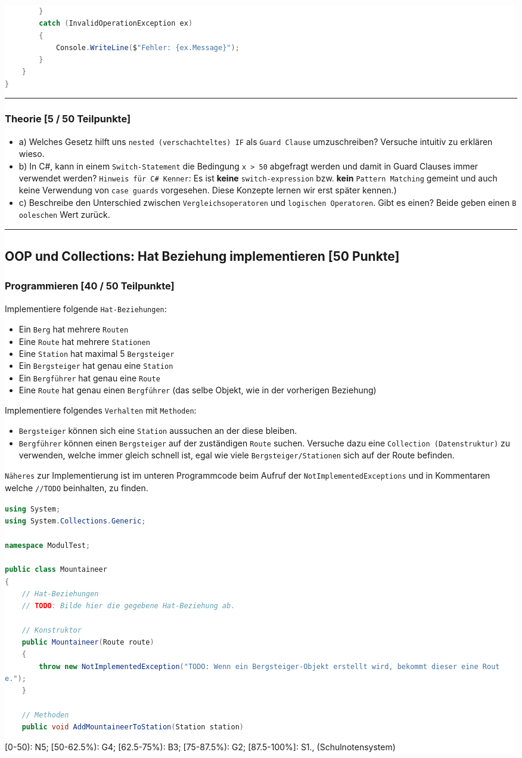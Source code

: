 ```csharp
        }
        catch (InvalidOperationException ex)
        {
            Console.WriteLine($"Fehler: {ex.Message}");
        }
    }
}
```

---

### Theorie [5 / 50 Teilpunkte]
* a) Welches Gesetz hilft uns `nested (verschachteltes) IF` als `Guard Clause` umzuschreiben? Versuche intuitiv zu erklären wieso.
* b) In C#, kann in einem `Switch-Statement` die Bedingung `x > 50` abgefragt werden und damit in Guard Clauses immer verwendet werden? `Hinweis für C# Kenner`: Es ist **keine** `switch-expression` bzw. **kein** `Pattern Matching` gemeint und auch keine Verwendung von `case guards` vorgesehen. Diese Konzepte lernen wir erst später kennen.)
* c) Beschreibe den Unterschied zwischen `Vergleichsoperatoren` und `logischen Operatoren`. Gibt es einen? Beide geben einen `Booleschen` Wert zurück. 

---

## OOP und Collections: Hat Beziehung implementieren [50 Punkte]
### Programmieren [40 / 50 Teilpunkte]

Implementiere folgende `Hat-Beziehungen`:
* Ein `Berg` hat mehrere `Routen`
* Eine `Route` hat mehrere `Stationen`
* Eine `Station` hat maximal 5 `Bergsteiger`
* Ein `Bergsteiger` hat genau eine `Station`
* Ein `Bergführer` hat genau eine `Route`
* Eine `Route` hat genau einen `Bergführer` (das selbe Objekt, wie in der vorherigen Beziehung)

Implementiere folgendes `Verhalten` mit `Methoden`:
* `Bergsteiger` können sich eine `Station` aussuchen an der diese bleiben.
* `Bergführer` können einen `Bergsteiger` auf der zuständigen `Route` suchen. Versuche dazu eine `Collection (Datenstruktur)` zu verwenden, welche immer gleich schnell ist, egal wie viele `Bergsteiger/Stationen` sich auf der Route befinden.

`Näheres` zur Implementierung ist im unteren Programmcode beim Aufruf der `NotImplementedExceptions` und in Kommentaren welche `//TODO` beinhalten, zu finden.

```csharp
using System;
using System.Collections.Generic;

namespace ModulTest;

public class Mountaineer
{
    // Hat-Beziehungen
    // TODO: Bilde hier die gegebene Hat-Beziehung ab.

    // Konstruktor
    public Mountaineer(Route route)
    {
        throw new NotImplementedException("TODO: Wenn ein Bergsteiger-Objekt erstellt wird, bekommt dieser eine Route.");
    }

    // Methoden
    public void AddMountaineerToStation(Station station)
```

[0-50): N5; [50-62.5%): G4; [62.5-75%): B3; [75-87.5%): G2; [87.5-100%]: S1., (Schulnotensystem)